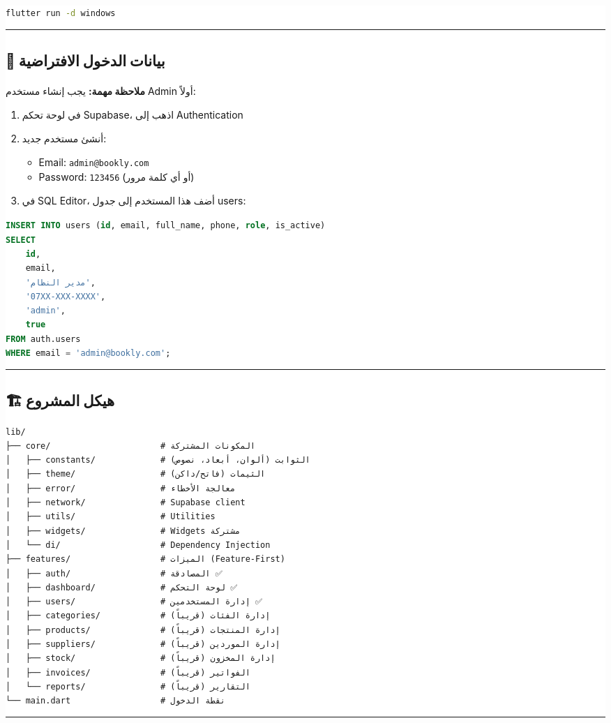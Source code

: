 ```bash
flutter run -d windows
```

---

## 👤 بيانات الدخول الافتراضية

**ملاحظة مهمة:** يجب إنشاء مستخدم Admin أولاً:

1. في لوحة تحكم Supabase، اذهب إلى Authentication
2. أنشئ مستخدم جديد:
   - Email: `admin@bookly.com`
   - Password: `123456` (أو أي كلمة مرور)

3. في SQL Editor، أضف هذا المستخدم إلى جدول users:

```sql
INSERT INTO users (id, email, full_name, phone, role, is_active)
SELECT 
    id, 
    email, 
    'مدير النظام', 
    '07XX-XXX-XXXX', 
    'admin', 
    true
FROM auth.users 
WHERE email = 'admin@bookly.com';
```

---

## 🏗️ هيكل المشروع

```
lib/
├── core/                      # المكونات المشتركة
│   ├── constants/             # الثوابت (ألوان، أبعاد، نصوص)
│   ├── theme/                 # الثيمات (فاتح/داكن)
│   ├── error/                 # معالجة الأخطاء
│   ├── network/               # Supabase client
│   ├── utils/                 # Utilities
│   ├── widgets/               # Widgets مشتركة
│   └── di/                    # Dependency Injection
├── features/                  # الميزات (Feature-First)
│   ├── auth/                  # المصادقة ✅
│   ├── dashboard/             # لوحة التحكم ✅
│   ├── users/                 # إدارة المستخدمين ✅
│   ├── categories/            # إدارة الفئات (قريباً)
│   ├── products/              # إدارة المنتجات (قريباً)
│   ├── suppliers/             # إدارة الموردين (قريباً)
│   ├── stock/                 # إدارة المخزون (قريباً)
│   ├── invoices/              # الفواتير (قريباً)
│   └── reports/               # التقارير (قريباً)
└── main.dart                  # نقطة الدخول
```

---